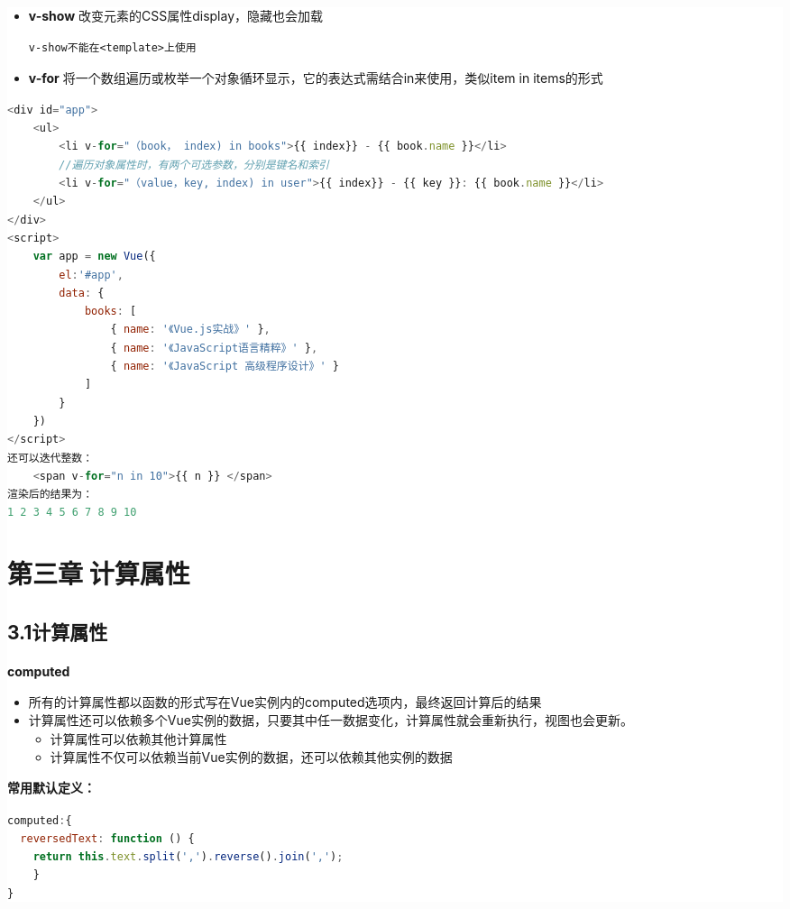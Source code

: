 + **v-show** 改变元素的CSS属性display，隐藏也会加载

  ```
  v-show不能在<template>上使用
  ```

+ **v-for** 将一个数组遍历或枚举一个对象循环显示，它的表达式需结合in来使用，类似item in items的形式

```js
<div id="app">
	<ul>
		<li v-for="（book， index) in books">{{ index}} - {{ book.name }}</li>
		//遍历对象属性时，有两个可选参数，分别是键名和索引
		<li v-for="（value，key, index) in user">{{ index}} - {{ key }}: {{ book.name }}</li> 
	</ul>
</div>
<script>
	var app = new Vue({
        el:'#app',
        data: {
            books: [
                { name: '《Vue.js实战》' },
                { name: '《JavaScript语言精粹》' },
                { name: '《JavaScript 高级程序设计》' }
            ]
        }
	})
</script>
还可以迭代整数：
	<span v-for="n in 10">{{ n }} </span>
渲染后的结果为：
1 2 3 4 5 6 7 8 9 10
```





# 第三章 计算属性

## 3.1计算属性

**computed** 

+ 所有的计算属性都以函数的形式写在Vue实例内的computed选项内，最终返回计算后的结果
+ 计算属性还可以依赖多个Vue实例的数据，只要其中任一数据变化，计算属性就会重新执行，视图也会更新。
  + 计算属性可以依赖其他计算属性
  + 计算属性不仅可以依赖当前Vue实例的数据，还可以依赖其他实例的数据



**常用默认定义：**

```js
computed:{
  reversedText: function () {
	return this.text.split(',').reverse().join(',');
	}
}
```
